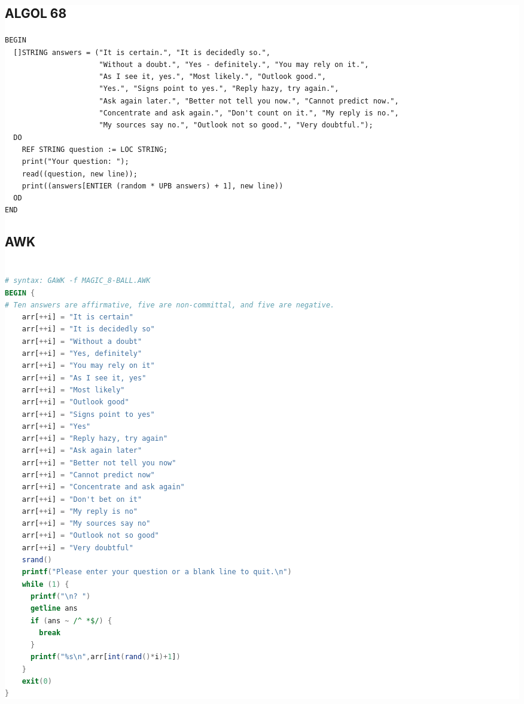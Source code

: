 

## ALGOL 68


```algol68
BEGIN
  []STRING answers = ("It is certain.", "It is decidedly so.",
                      "Without a doubt.", "Yes - definitely.", "You may rely on it.",
                      "As I see it, yes.", "Most likely.", "Outlook good.",
                      "Yes.", "Signs point to yes.", "Reply hazy, try again.",
                      "Ask again later.", "Better not tell you now.", "Cannot predict now.",
                      "Concentrate and ask again.", "Don't count on it.", "My reply is no.",
                      "My sources say no.", "Outlook not so good.", "Very doubtful.");
  DO
    REF STRING question := LOC STRING;
    print("Your question: ");
    read((question, new line));
    print((answers[ENTIER (random * UPB answers) + 1], new line))
  OD
END
```



## AWK


```AWK

# syntax: GAWK -f MAGIC_8-BALL.AWK
BEGIN {
# Ten answers are affirmative, five are non-committal, and five are negative.
    arr[++i] = "It is certain"
    arr[++i] = "It is decidedly so"
    arr[++i] = "Without a doubt"
    arr[++i] = "Yes, definitely"
    arr[++i] = "You may rely on it"
    arr[++i] = "As I see it, yes"
    arr[++i] = "Most likely"
    arr[++i] = "Outlook good"
    arr[++i] = "Signs point to yes"
    arr[++i] = "Yes"
    arr[++i] = "Reply hazy, try again"
    arr[++i] = "Ask again later"
    arr[++i] = "Better not tell you now"
    arr[++i] = "Cannot predict now"
    arr[++i] = "Concentrate and ask again"
    arr[++i] = "Don't bet on it"
    arr[++i] = "My reply is no"
    arr[++i] = "My sources say no"
    arr[++i] = "Outlook not so good"
    arr[++i] = "Very doubtful"
    srand()
    printf("Please enter your question or a blank line to quit.\n")
    while (1) {
      printf("\n? ")
      getline ans
      if (ans ~ /^ *$/) {
        break
      }
      printf("%s\n",arr[int(rand()*i)+1])
    }
    exit(0)
}

```